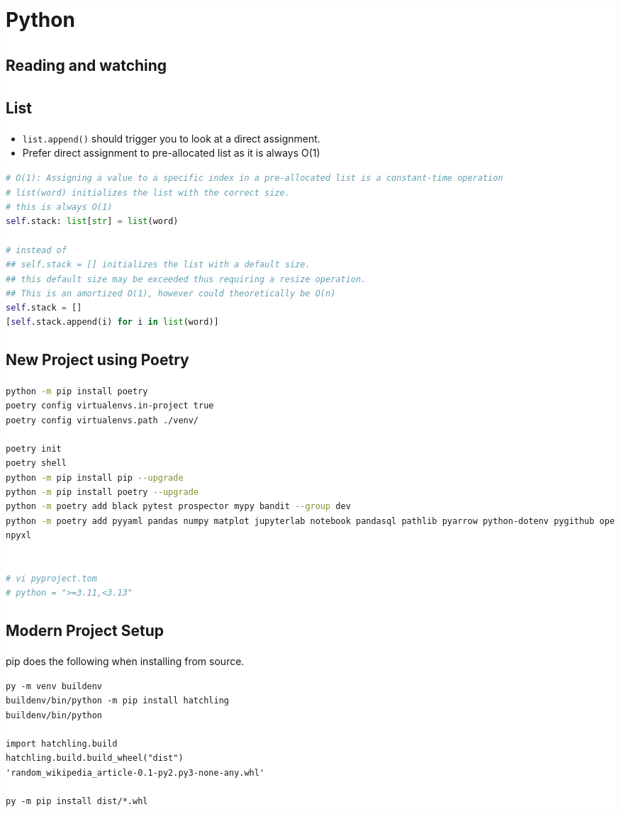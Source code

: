 # Python

## Reading and watching

## List

* `list.append()` should trigger you to look at a direct assignment.
* Prefer direct assignment to pre-allocated list as it is always O(1)

```python
# O(1): Assigning a value to a specific index in a pre-allocated list is a constant-time operation
# list(word) initializes the list with the correct size.
# this is always O(1)
self.stack: list[str] = list(word)

# instead of
## self.stack = [] initializes the list with a default size.
## this default size may be exceeded thus requiring a resize operation.
## This is an amortized O(1), however could theoretically be O(n)
self.stack = []
[self.stack.append(i) for i in list(word)]
```

## New Project using Poetry

```bash
python -m pip install poetry
poetry config virtualenvs.in-project true
poetry config virtualenvs.path ./venv/

poetry init
poetry shell
python -m pip install pip --upgrade
python -m pip install poetry --upgrade
python -m poetry add black pytest prospector mypy bandit --group dev
python -m poetry add pyyaml pandas numpy matplot jupyterlab notebook pandasql pathlib pyarrow python-dotenv pygithub openpyxl


# vi pyproject.tom
# python = ">=3.11,<3.13"

```

## Modern Project Setup



pip does the following when installing from source.

```shell
py -m venv buildenv
buildenv/bin/python -m pip install hatchling
buildenv/bin/python

import hatchling.build
hatchling.build.build_wheel("dist")
'random_wikipedia_article-0.1-py2.py3-none-any.whl'

py -m pip install dist/*.whl
```
